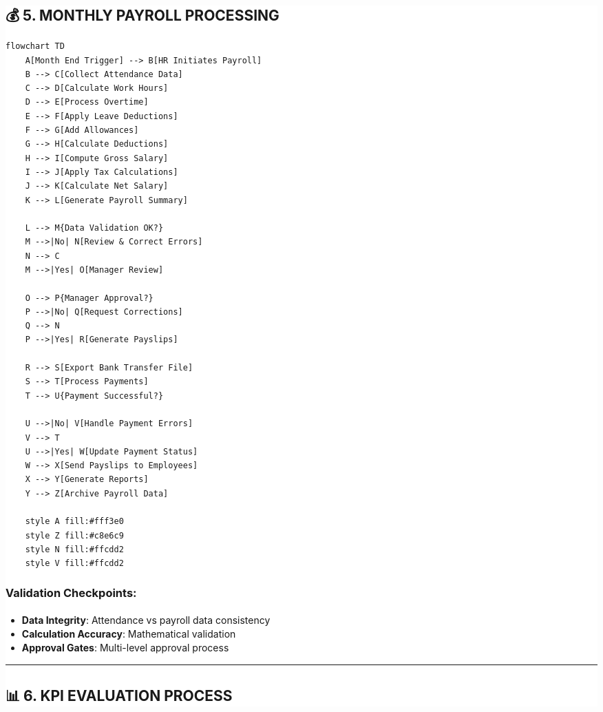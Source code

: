 
## 💰 5. MONTHLY PAYROLL PROCESSING

```mermaid
flowchart TD
    A[Month End Trigger] --> B[HR Initiates Payroll]
    B --> C[Collect Attendance Data]
    C --> D[Calculate Work Hours]
    D --> E[Process Overtime]
    E --> F[Apply Leave Deductions]
    F --> G[Add Allowances]
    G --> H[Calculate Deductions]
    H --> I[Compute Gross Salary]
    I --> J[Apply Tax Calculations]
    J --> K[Calculate Net Salary]
    K --> L[Generate Payroll Summary]
    
    L --> M{Data Validation OK?}
    M -->|No| N[Review & Correct Errors]
    N --> C
    M -->|Yes| O[Manager Review]
    
    O --> P{Manager Approval?}
    P -->|No| Q[Request Corrections]
    Q --> N
    P -->|Yes| R[Generate Payslips]
    
    R --> S[Export Bank Transfer File]
    S --> T[Process Payments]
    T --> U{Payment Successful?}
    
    U -->|No| V[Handle Payment Errors]
    V --> T
    U -->|Yes| W[Update Payment Status]
    W --> X[Send Payslips to Employees]
    X --> Y[Generate Reports]
    Y --> Z[Archive Payroll Data]
    
    style A fill:#fff3e0
    style Z fill:#c8e6c9
    style N fill:#ffcdd2
    style V fill:#ffcdd2
```

### Validation Checkpoints:
- **Data Integrity**: Attendance vs payroll data consistency
- **Calculation Accuracy**: Mathematical validation
- **Approval Gates**: Multi-level approval process

---

## 📊 6. KPI EVALUATION PROCESS

